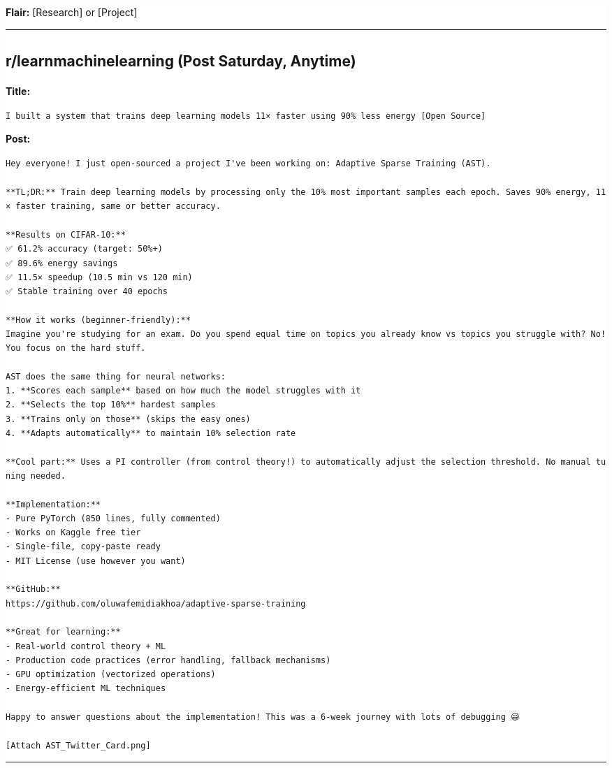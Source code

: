 **Flair:** [Research] or [Project]

---

## r/learnmachinelearning (Post Saturday, Anytime)

**Title:**
```
I built a system that trains deep learning models 11× faster using 90% less energy [Open Source]
```

**Post:**
```
Hey everyone! I just open-sourced a project I've been working on: Adaptive Sparse Training (AST).

**TL;DR:** Train deep learning models by processing only the 10% most important samples each epoch. Saves 90% energy, 11× faster training, same or better accuracy.

**Results on CIFAR-10:**
✅ 61.2% accuracy (target: 50%+)
✅ 89.6% energy savings
✅ 11.5× speedup (10.5 min vs 120 min)
✅ Stable training over 40 epochs

**How it works (beginner-friendly):**
Imagine you're studying for an exam. Do you spend equal time on topics you already know vs topics you struggle with? No! You focus on the hard stuff.

AST does the same thing for neural networks:
1. **Scores each sample** based on how much the model struggles with it
2. **Selects the top 10%** hardest samples
3. **Trains only on those** (skips the easy ones)
4. **Adapts automatically** to maintain 10% selection rate

**Cool part:** Uses a PI controller (from control theory!) to automatically adjust the selection threshold. No manual tuning needed.

**Implementation:**
- Pure PyTorch (850 lines, fully commented)
- Works on Kaggle free tier
- Single-file, copy-paste ready
- MIT License (use however you want)

**GitHub:**
https://github.com/oluwafemidiakhoa/adaptive-sparse-training

**Great for learning:**
- Real-world control theory + ML
- Production code practices (error handling, fallback mechanisms)
- GPU optimization (vectorized operations)
- Energy-efficient ML techniques

Happy to answer questions about the implementation! This was a 6-week journey with lots of debugging 😅

[Attach AST_Twitter_Card.png]
```

---
